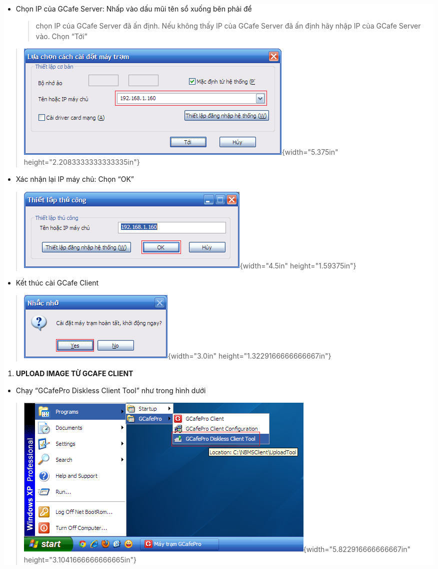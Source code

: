 -   Chọn IP của GCafe Server: Nhấp vào dấu mũi tên sổ xuống bên phải để
    > chọn IP của GCafe Server đã ấn định. Nếu không thấy IP của GCafe
    > Server đã ấn định hãy nhập IP của GCafe Server vào. Chọn “Tới”

> ![](7.4-cai-dat-he-thong-mang-khong-o-cung-su-dung-pm-gcafe-media/media/image31.png){width="5.375in"
> height="2.2083333333333335in"}

-   Xác nhận lại IP máy chủ: Chọn “OK”

> ![](7.4-cai-dat-he-thong-mang-khong-o-cung-su-dung-pm-gcafe-media/media/image32.png){width="4.5in"
> height="1.59375in"}

-   Kết thúc cài GCafe Client

> ![](7.4-cai-dat-he-thong-mang-khong-o-cung-su-dung-pm-gcafe-media/media/image33.png){width="3.0in"
> height="1.3229166666666667in"}

1.  **UPLOAD IMAGE TỪ GCAFE CLIENT**

-   Chạy “GCafePro Diskless Client Tool” như trong hình dưới

> ![](7.4-cai-dat-he-thong-mang-khong-o-cung-su-dung-pm-gcafe-media/media/image34.png){width="5.822916666666667in"
> height="3.1041666666666665in"}
